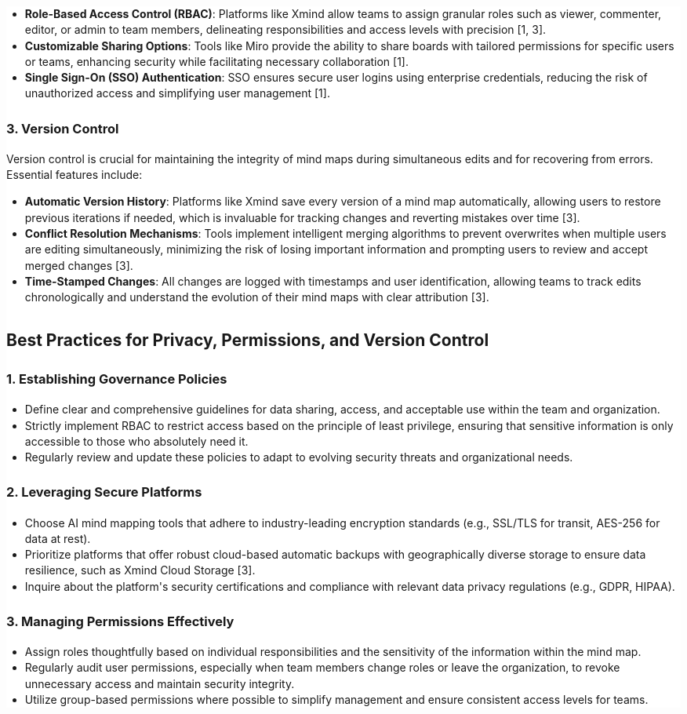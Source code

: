 -   **Role-Based Access Control (RBAC)**: Platforms like Xmind allow teams to assign granular roles such as viewer, commenter, editor, or admin to team members, delineating responsibilities and access levels with precision [1, 3].
-   **Customizable Sharing Options**: Tools like Miro provide the ability to share boards with tailored permissions for specific users or teams, enhancing security while facilitating necessary collaboration [1].
-   **Single Sign-On (SSO) Authentication**: SSO ensures secure user logins using enterprise credentials, reducing the risk of unauthorized access and simplifying user management [1].

### 3. Version Control

Version control is crucial for maintaining the integrity of mind maps during simultaneous edits and for recovering from errors. Essential features include:

-   **Automatic Version History**: Platforms like Xmind save every version of a mind map automatically, allowing users to restore previous iterations if needed, which is invaluable for tracking changes and reverting mistakes over time [3].
-   **Conflict Resolution Mechanisms**: Tools implement intelligent merging algorithms to prevent overwrites when multiple users are editing simultaneously, minimizing the risk of losing important information and prompting users to review and accept merged changes [3].
-   **Time-Stamped Changes**: All changes are logged with timestamps and user identification, allowing teams to track edits chronologically and understand the evolution of their mind maps with clear attribution [3].

## Best Practices for Privacy, Permissions, and Version Control

### 1. Establishing Governance Policies

-   Define clear and comprehensive guidelines for data sharing, access, and acceptable use within the team and organization.
-   Strictly implement RBAC to restrict access based on the principle of least privilege, ensuring that sensitive information is only accessible to those who absolutely need it.
-   Regularly review and update these policies to adapt to evolving security threats and organizational needs.

### 2. Leveraging Secure Platforms

-   Choose AI mind mapping tools that adhere to industry-leading encryption standards (e.g., SSL/TLS for transit, AES-256 for data at rest).
-   Prioritize platforms that offer robust cloud-based automatic backups with geographically diverse storage to ensure data resilience, such as Xmind Cloud Storage [3].
-   Inquire about the platform's security certifications and compliance with relevant data privacy regulations (e.g., GDPR, HIPAA).

### 3. Managing Permissions Effectively

-   Assign roles thoughtfully based on individual responsibilities and the sensitivity of the information within the mind map.
-   Regularly audit user permissions, especially when team members change roles or leave the organization, to revoke unnecessary access and maintain security integrity.
-   Utilize group-based permissions where possible to simplify management and ensure consistent access levels for teams.
